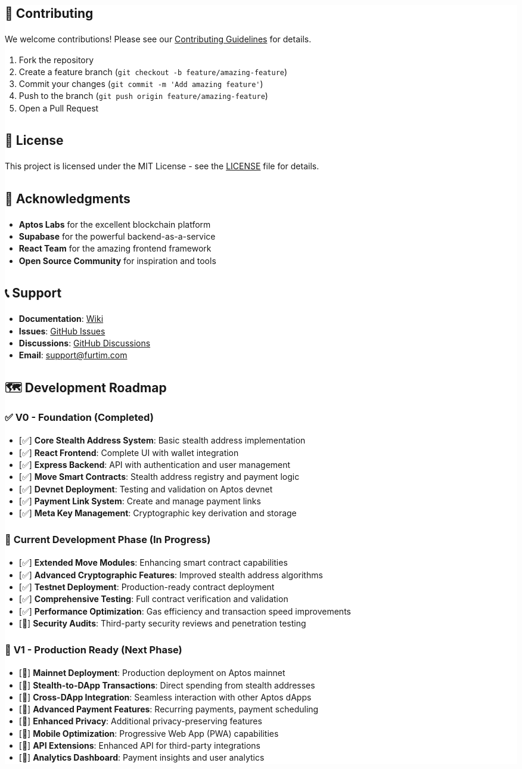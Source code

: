 ## 🤝 Contributing

We welcome contributions! Please see our [Contributing Guidelines](CONTRIBUTING.md) for details.

1. Fork the repository
2. Create a feature branch (`git checkout -b feature/amazing-feature`)
3. Commit your changes (`git commit -m 'Add amazing feature'`)
4. Push to the branch (`git push origin feature/amazing-feature`)
5. Open a Pull Request

## 📄 License

This project is licensed under the MIT License - see the [LICENSE](LICENSE) file for details.

## 🙏 Acknowledgments

- **Aptos Labs** for the excellent blockchain platform
- **Supabase** for the powerful backend-as-a-service
- **React Team** for the amazing frontend framework
- **Open Source Community** for inspiration and tools

## 📞 Support

- **Documentation**: [Wiki](https://github.com/your-username/furtim/wiki)
- **Issues**: [GitHub Issues](https://github.com/your-username/furtim/issues)
- **Discussions**: [GitHub Discussions](https://github.com/your-username/furtim/discussions)
- **Email**: support@furtim.com

## 🗺️ Development Roadmap

### ✅ **V0 - Foundation (Completed)**
- [✅] **Core Stealth Address System**: Basic stealth address implementation
- [✅] **React Frontend**: Complete UI with wallet integration
- [✅] **Express Backend**: API with authentication and user management
- [✅] **Move Smart Contracts**: Stealth address registry and payment logic
- [✅] **Devnet Deployment**: Testing and validation on Aptos devnet
- [✅] **Payment Link System**: Create and manage payment links
- [✅] **Meta Key Management**: Cryptographic key derivation and storage

### 🔧 **Current Development Phase (In Progress)**
- [✅] **Extended Move Modules**: Enhancing smart contract capabilities
- [✅] **Advanced Cryptographic Features**: Improved stealth address algorithms
- [✅] **Testnet Deployment**: Production-ready contract deployment
- [✅] **Comprehensive Testing**: Full contract verification and validation
- [✅] **Performance Optimization**: Gas efficiency and transaction speed improvements
- [🔄] **Security Audits**: Third-party security reviews and penetration testing

### 🚀 **V1 - Production Ready (Next Phase)**
- [🔄] **Mainnet Deployment**: Production deployment on Aptos mainnet
- [🔄] **Stealth-to-DApp Transactions**: Direct spending from stealth addresses
- [🔄] **Cross-DApp Integration**: Seamless interaction with other Aptos dApps
- [🔄] **Advanced Payment Features**: Recurring payments, payment scheduling
- [🔄] **Enhanced Privacy**: Additional privacy-preserving features
- [🔄] **Mobile Optimization**: Progressive Web App (PWA) capabilities
- [🔄] **API Extensions**: Enhanced API for third-party integrations
- [🔄] **Analytics Dashboard**: Payment insights and user analytics
